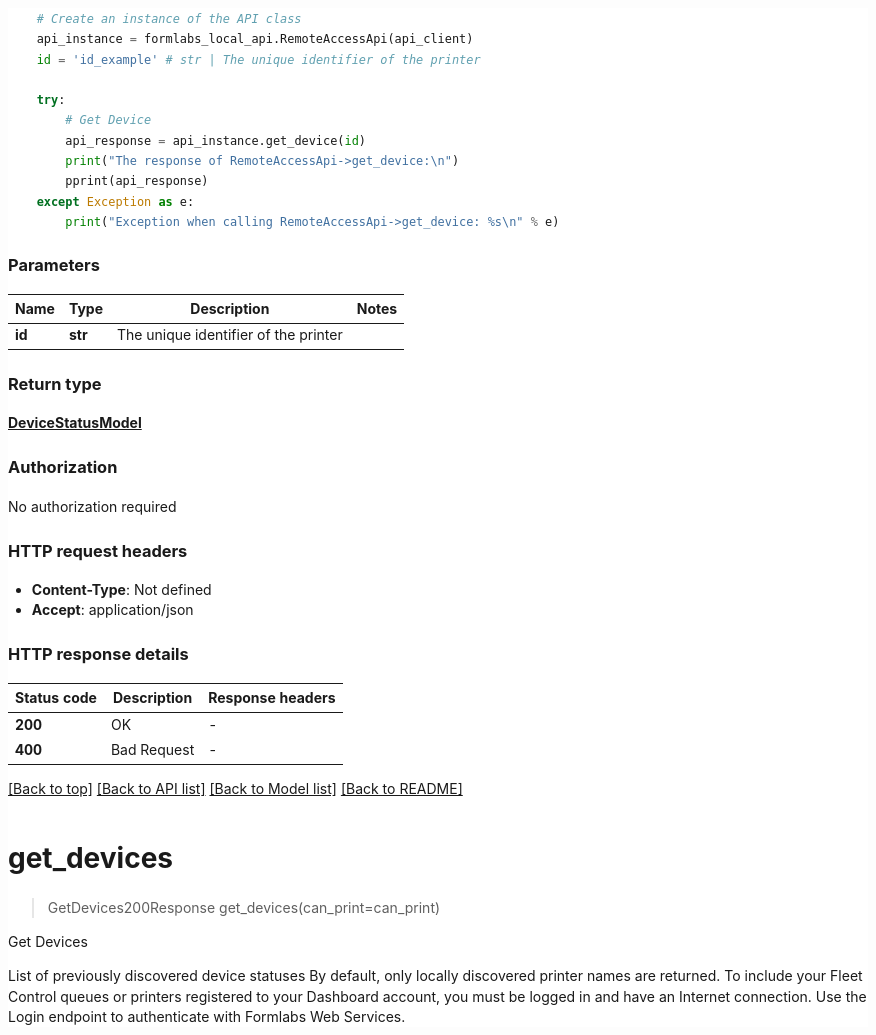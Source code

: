 ```python
    # Create an instance of the API class
    api_instance = formlabs_local_api.RemoteAccessApi(api_client)
    id = 'id_example' # str | The unique identifier of the printer

    try:
        # Get Device
        api_response = api_instance.get_device(id)
        print("The response of RemoteAccessApi->get_device:\n")
        pprint(api_response)
    except Exception as e:
        print("Exception when calling RemoteAccessApi->get_device: %s\n" % e)
```



### Parameters


Name | Type | Description  | Notes
------------- | ------------- | ------------- | -------------
 **id** | **str**| The unique identifier of the printer | 

### Return type

[**DeviceStatusModel**](DeviceStatusModel.md)

### Authorization

No authorization required

### HTTP request headers

 - **Content-Type**: Not defined
 - **Accept**: application/json

### HTTP response details

| Status code | Description | Response headers |
|-------------|-------------|------------------|
**200** | OK |  -  |
**400** | Bad Request |  -  |

[[Back to top]](#) [[Back to API list]](../README.md#documentation-for-api-endpoints) [[Back to Model list]](../README.md#documentation-for-models) [[Back to README]](../README.md)

# **get_devices**
> GetDevices200Response get_devices(can_print=can_print)

Get Devices

List of previously discovered device statuses  By default, only locally discovered printer names are returned. To include your Fleet Control queues or printers registered to your Dashboard account, you must be logged in and have an Internet connection. Use the Login endpoint to authenticate with Formlabs Web Services. 
